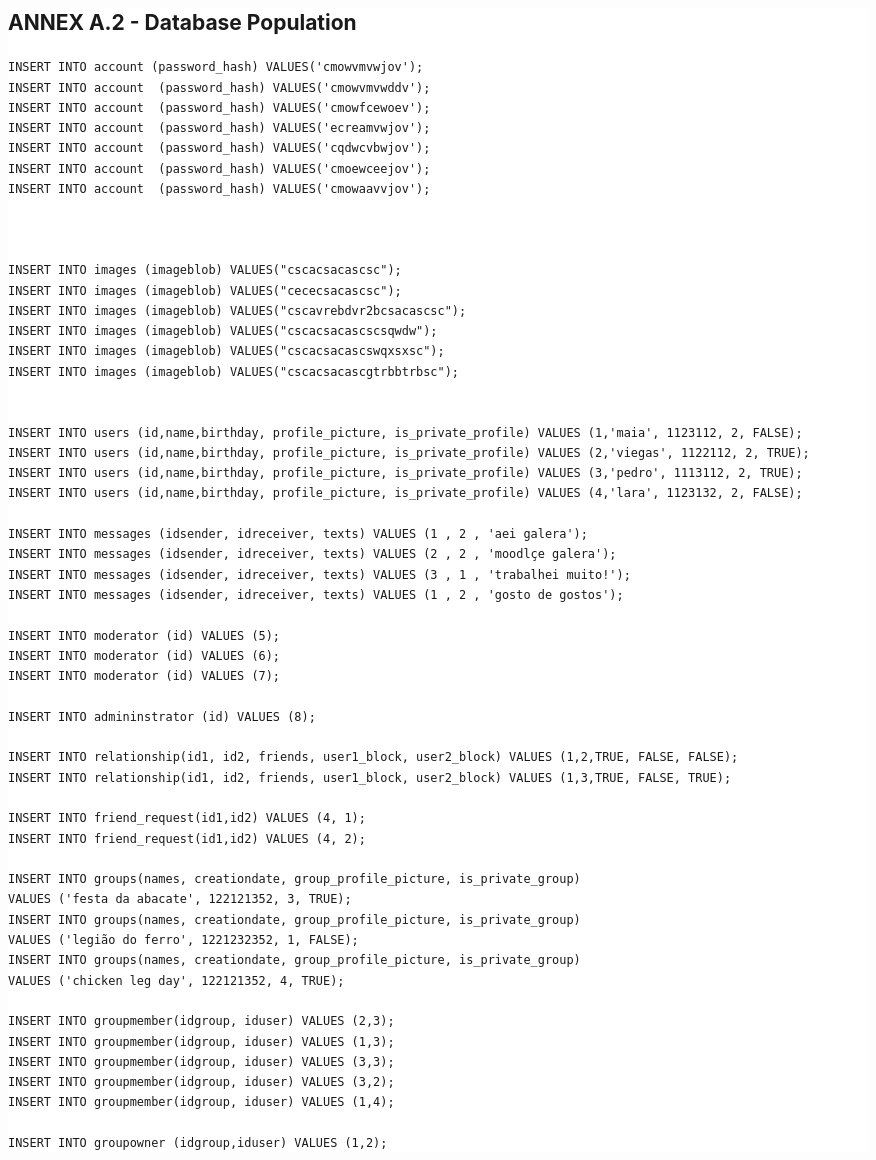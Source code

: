 
## ANNEX A.2 - Database Population
```
INSERT INTO account (password_hash) VALUES('cmowvmvwjov');
INSERT INTO account  (password_hash) VALUES('cmowvmvwddv');
INSERT INTO account  (password_hash) VALUES('cmowfcewoev');
INSERT INTO account  (password_hash) VALUES('ecreamvwjov');
INSERT INTO account  (password_hash) VALUES('cqdwcvbwjov');
INSERT INTO account  (password_hash) VALUES('cmoewceejov');
INSERT INTO account  (password_hash) VALUES('cmowaavvjov');



INSERT INTO images (imageblob) VALUES("cscacsacascsc");
INSERT INTO images (imageblob) VALUES("cececsacascsc");
INSERT INTO images (imageblob) VALUES("cscavrebdvr2bcsacascsc");
INSERT INTO images (imageblob) VALUES("cscacsacascscsqwdw");
INSERT INTO images (imageblob) VALUES("cscacsacascswqxsxsc");
INSERT INTO images (imageblob) VALUES("cscacsacascgtrbbtrbsc");


INSERT INTO users (id,name,birthday, profile_picture, is_private_profile) VALUES (1,'maia', 1123112, 2, FALSE);
INSERT INTO users (id,name,birthday, profile_picture, is_private_profile) VALUES (2,'viegas', 1122112, 2, TRUE);
INSERT INTO users (id,name,birthday, profile_picture, is_private_profile) VALUES (3,'pedro', 1113112, 2, TRUE);
INSERT INTO users (id,name,birthday, profile_picture, is_private_profile) VALUES (4,'lara', 1123132, 2, FALSE);

INSERT INTO messages (idsender, idreceiver, texts) VALUES (1 , 2 , 'aei galera');
INSERT INTO messages (idsender, idreceiver, texts) VALUES (2 , 2 , 'moodlçe galera');
INSERT INTO messages (idsender, idreceiver, texts) VALUES (3 , 1 , 'trabalhei muito!');
INSERT INTO messages (idsender, idreceiver, texts) VALUES (1 , 2 , 'gosto de gostos');

INSERT INTO moderator (id) VALUES (5);
INSERT INTO moderator (id) VALUES (6);
INSERT INTO moderator (id) VALUES (7);

INSERT INTO admininstrator (id) VALUES (8);

INSERT INTO relationship(id1, id2, friends, user1_block, user2_block) VALUES (1,2,TRUE, FALSE, FALSE);
INSERT INTO relationship(id1, id2, friends, user1_block, user2_block) VALUES (1,3,TRUE, FALSE, TRUE);

INSERT INTO friend_request(id1,id2) VALUES (4, 1);
INSERT INTO friend_request(id1,id2) VALUES (4, 2);

INSERT INTO groups(names, creationdate, group_profile_picture, is_private_group)
VALUES ('festa da abacate', 122121352, 3, TRUE);
INSERT INTO groups(names, creationdate, group_profile_picture, is_private_group)
VALUES ('legião do ferro', 1221232352, 1, FALSE);
INSERT INTO groups(names, creationdate, group_profile_picture, is_private_group)
VALUES ('chicken leg day', 122121352, 4, TRUE);

INSERT INTO groupmember(idgroup, iduser) VALUES (2,3);
INSERT INTO groupmember(idgroup, iduser) VALUES (1,3);
INSERT INTO groupmember(idgroup, iduser) VALUES (3,3);
INSERT INTO groupmember(idgroup, iduser) VALUES (3,2);
INSERT INTO groupmember(idgroup, iduser) VALUES (1,4);

INSERT INTO groupowner (idgroup,iduser) VALUES (1,2);
```